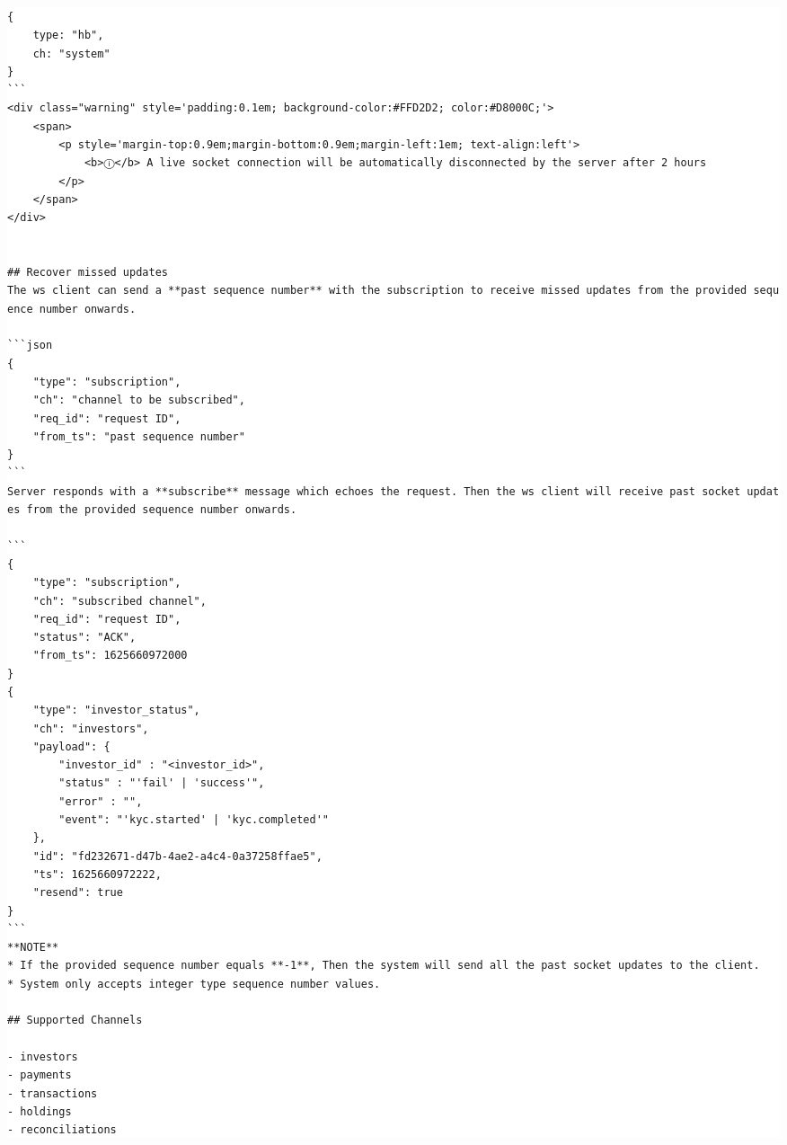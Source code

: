 ````
{
    type: "hb",
    ch: "system"
}
```
<div class="warning" style='padding:0.1em; background-color:#FFD2D2; color:#D8000C;'>
    <span>
        <p style='margin-top:0.9em;margin-bottom:0.9em;margin-left:1em; text-align:left'>
            <b>ⓘ</b> A live socket connection will be automatically disconnected by the server after 2 hours
        </p>
    </span>
</div>


## Recover missed updates
The ws client can send a **past sequence number** with the subscription to receive missed updates from the provided sequence number onwards.

```json
{
    "type": "subscription",
    "ch": "channel to be subscribed",
    "req_id": "request ID",
    "from_ts": "past sequence number"
}
```
Server responds with a **subscribe** message which echoes the request. Then the ws client will receive past socket updates from the provided sequence number onwards.

```
{
    "type": "subscription",
    "ch": "subscribed channel",
    "req_id": "request ID",
    "status": "ACK",
    "from_ts": 1625660972000
}
{
    "type": "investor_status",
    "ch": "investors",
    "payload": {
        "investor_id" : "<investor_id>",
        "status" : "'fail' | 'success'", 
        "error" : "",  
        "event": "'kyc.started' | 'kyc.completed'" 
    },
    "id": "fd232671-d47b-4ae2-a4c4-0a37258ffae5",
    "ts": 1625660972222,
    "resend": true
}
```
**NOTE**
* If the provided sequence number equals **-1**, Then the system will send all the past socket updates to the client.
* System only accepts integer type sequence number values.

## Supported Channels

- investors
- payments
- transactions  
- holdings
- reconciliations
````